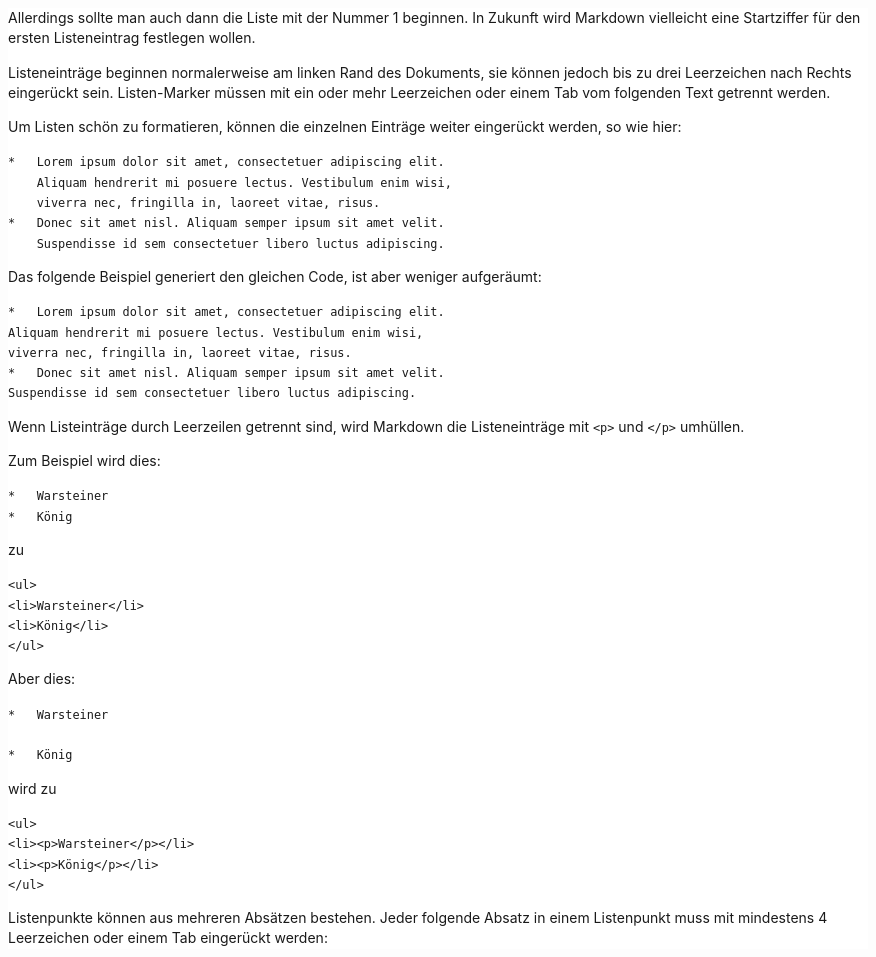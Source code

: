 Allerdings sollte man auch dann die Liste mit der Nummer 1 beginnen. In
Zukunft wird Markdown vielleicht eine Startziffer für den ersten
Listeneintrag festlegen wollen.

Listeneinträge beginnen normalerweise am linken Rand des Dokuments, sie
können jedoch bis zu drei Leerzeichen nach Rechts eingerückt sein.
Listen-Marker müssen mit ein oder mehr Leerzeichen oder einem Tab vom
folgenden Text getrennt werden.

Um Listen schön zu formatieren, können die einzelnen Einträge weiter
eingerückt werden, so wie hier:

    *   Lorem ipsum dolor sit amet, consectetuer adipiscing elit.
        Aliquam hendrerit mi posuere lectus. Vestibulum enim wisi,
        viverra nec, fringilla in, laoreet vitae, risus.
    *   Donec sit amet nisl. Aliquam semper ipsum sit amet velit.
        Suspendisse id sem consectetuer libero luctus adipiscing.

Das folgende Beispiel generiert den gleichen Code, ist aber weniger
aufgeräumt:

    *   Lorem ipsum dolor sit amet, consectetuer adipiscing elit.
    Aliquam hendrerit mi posuere lectus. Vestibulum enim wisi,
    viverra nec, fringilla in, laoreet vitae, risus.
    *   Donec sit amet nisl. Aliquam semper ipsum sit amet velit.
    Suspendisse id sem consectetuer libero luctus adipiscing.

Wenn Listeinträge durch Leerzeilen getrennt sind, wird Markdown die
Listeneinträge mit `<p>` und `</p>` umhüllen.

Zum Beispiel wird dies:

    *   Warsteiner
    *   König

zu

    <ul>
    <li>Warsteiner</li>
    <li>König</li>
    </ul>

Aber dies:

    *   Warsteiner

    *   König

wird zu

    <ul>
    <li><p>Warsteiner</p></li>
    <li><p>König</p></li>
    </ul>

Listenpunkte können aus mehreren Absätzen bestehen. Jeder folgende
Absatz in einem Listenpunkt muss mit mindestens 4 Leerzeichen oder einem
Tab eingerückt werden:
